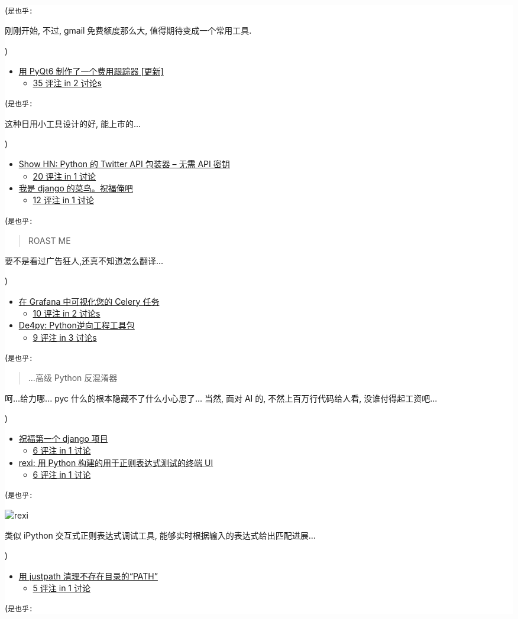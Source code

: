(`是也乎:`

刚刚开始, 不过, gmail 免费额度那么大, 值得期待变成一个常用工具.

)

- [用 PyQt6 制作了一个费用跟踪器 \[更新\]](https://github.com/rohankishore/CashFlow)
    + [35 评注 in 2 讨论s](https://discu.eu/q/https://github.com/rohankishore/CashFlow)

(`是也乎:`

这种日用小工具设计的好, 能上市的...

)

- [Show HN: Python 的 Twitter API 包装器 – 无需 API 密钥](https://github.com/d60/twikit)
    + [20 评注 in 1 讨论](https://discu.eu/q/https://github.com/d60/twikit)
- [我是 django 的菜鸟。祝福俺吧](https://github.com/purethunder110/Django-College-Management)
    + [12 评注 in 1 讨论](https://discu.eu/q/https://github.com/purethunder110/Django-College-Management)

(`是也乎:`

> ROAST ME

要不是看过广告狂人,还真不知道怎么翻译...

)

- [在 Grafana 中可视化您的 Celery 任务](https://github.com/danihodovic/celery-exporter)
    + [10 评注 in 2 讨论s](https://discu.eu/q/https://github.com/danihodovic/celery-exporter)
- [De4py: Python逆向工程工具包](https://github.com/Fadi002/de4py)
    + [9 评注 in 3 讨论s](https://discu.eu/q/https://github.com/Fadi002/de4py)

(`是也乎:`

> ...高级 Python 反混淆器

呵...给力哪... pyc 什么的根本隐藏不了什么小心思了...
当然, 面对 AI 的, 不然上百万行代码给人看, 没谁付得起工资吧...

)

- [祝福第一个 django 项目](https://github.com/ricardobiselli/banking-system-django)
    + [6 评注 in 1 讨论](https://discu.eu/q/https://github.com/ricardobiselli/banking-system-django)
- [rexi: 用 Python 构建的用于正则表达式测试的终端 UI](https://github.com/royreznik/rexi)
    + [6 评注 in 1 讨论](https://discu.eu/q/https://github.com/royreznik/rexi)

(`是也乎:`


![rexi](https://ipic.zoomquiet.top/2024-02-05-zshot%202024-02-05%2009.32.10.jpg)

类似 iPython 交互式正则表达式调试工具,
能够实时根据输入的表达式给出匹配进展...

)

- [用 justpath 清理不存在目录的“PATH”](https://github.com/epogrebnyak/justpath)
    + [5 评注 in 1 讨论](https://discu.eu/q/https://github.com/epogrebnyak/justpath)

(`是也乎:`
